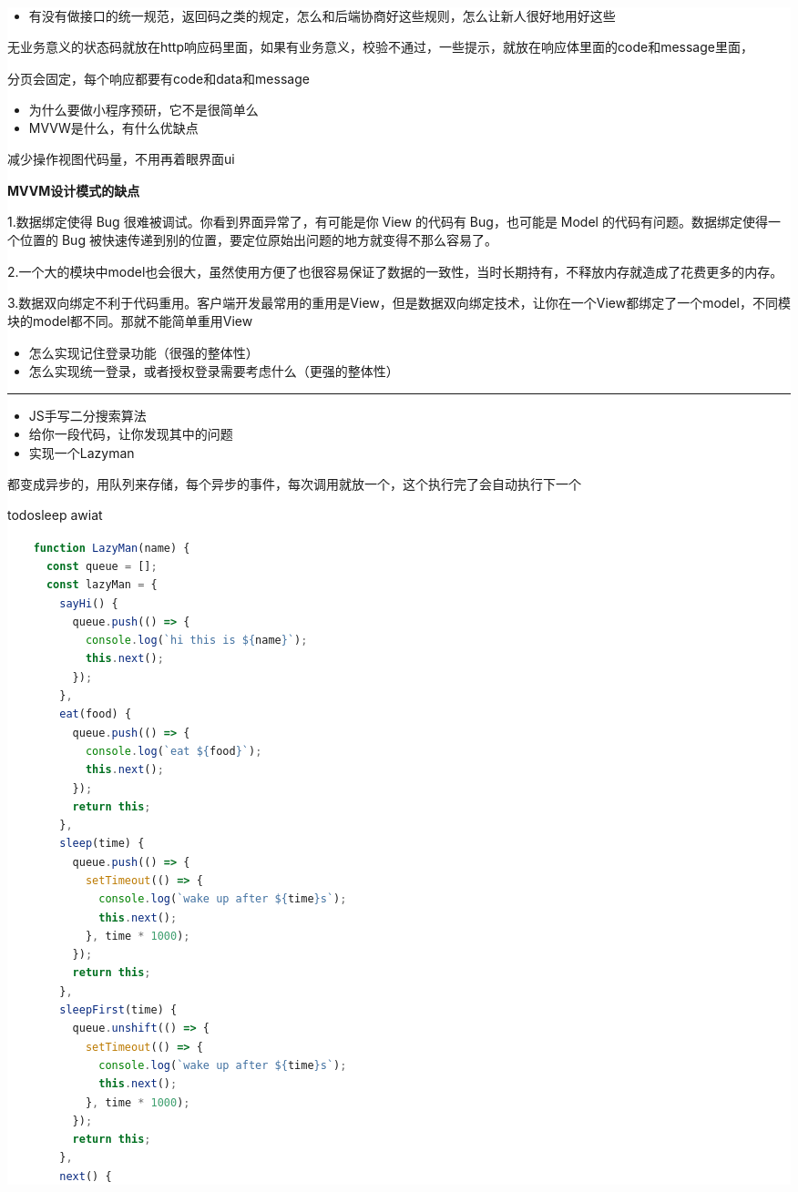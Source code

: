 -  有没有做接口的统一规范，返回码之类的规定，怎么和后端协商好这些规则，怎么让新人很好地用好这些 

无业务意义的状态码就放在http响应码里面，如果有业务意义，校验不通过，一些提示，就放在响应体里面的code和message里面，

分页会固定，每个响应都要有code和data和message



-  为什么要做小程序预研，它不是很简单么 
-  MVVW是什么，有什么优缺点 

减少操作视图代码量，不用再着眼界面ui

**MVVM设计模式的缺点**

1.数据绑定使得 Bug 很难被调试。你看到界面异常了，有可能是你 View 的代码有 Bug，也可能是 Model 的代码有问题。数据绑定使得一个位置的 Bug 被快速传递到别的位置，要定位原始出问题的地方就变得不那么容易了。

2.一个大的模块中model也会很大，虽然使用方便了也很容易保证了数据的一致性，当时长期持有，不释放内存就造成了花费更多的内存。

3.数据双向绑定不利于代码重用。客户端开发最常用的重用是View，但是数据双向绑定技术，让你在一个View都绑定了一个model，不同模块的model都不同。那就不能简单重用View

-  怎么实现记住登录功能（很强的整体性） 
-  怎么实现统一登录，或者授权登录需要考虑什么（更强的整体性）

----

- JS手写二分搜索算法
- 给你一段代码，让你发现其中的问题
- 实现一个Lazyman

都变成异步的，用队列来存储，每个异步的事件，每次调用就放一个，这个执行完了会自动执行下一个

todosleep  awiat

```js
    function LazyMan(name) {
      const queue = [];
      const lazyMan = {
        sayHi() {
          queue.push(() => {
            console.log(`hi this is ${name}`);
            this.next();
          });
        },
        eat(food) {
          queue.push(() => {
            console.log(`eat ${food}`);
            this.next();
          });
          return this;
        },
        sleep(time) {
          queue.push(() => {
            setTimeout(() => {
              console.log(`wake up after ${time}s`);
              this.next();
            }, time * 1000);
          });
          return this;
        },
        sleepFirst(time) {
          queue.unshift(() => {
            setTimeout(() => {
              console.log(`wake up after ${time}s`);
              this.next();
            }, time * 1000);
          });
          return this;
        },
        next() {
```